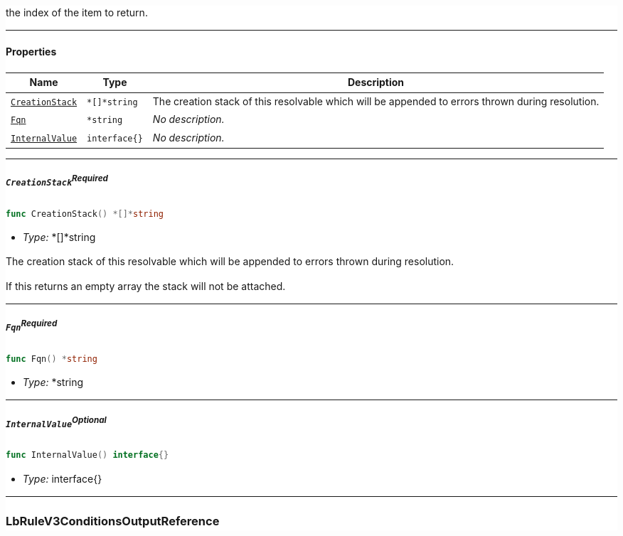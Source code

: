 the index of the item to return.

---


#### Properties <a name="Properties" id="Properties"></a>

| **Name** | **Type** | **Description** |
| --- | --- | --- |
| <code><a href="#@cdktf/provider-opentelekomcloud.lbRuleV3.LbRuleV3ConditionsList.property.creationStack">CreationStack</a></code> | <code>*[]*string</code> | The creation stack of this resolvable which will be appended to errors thrown during resolution. |
| <code><a href="#@cdktf/provider-opentelekomcloud.lbRuleV3.LbRuleV3ConditionsList.property.fqn">Fqn</a></code> | <code>*string</code> | *No description.* |
| <code><a href="#@cdktf/provider-opentelekomcloud.lbRuleV3.LbRuleV3ConditionsList.property.internalValue">InternalValue</a></code> | <code>interface{}</code> | *No description.* |

---

##### `CreationStack`<sup>Required</sup> <a name="CreationStack" id="@cdktf/provider-opentelekomcloud.lbRuleV3.LbRuleV3ConditionsList.property.creationStack"></a>

```go
func CreationStack() *[]*string
```

- *Type:* *[]*string

The creation stack of this resolvable which will be appended to errors thrown during resolution.

If this returns an empty array the stack will not be attached.

---

##### `Fqn`<sup>Required</sup> <a name="Fqn" id="@cdktf/provider-opentelekomcloud.lbRuleV3.LbRuleV3ConditionsList.property.fqn"></a>

```go
func Fqn() *string
```

- *Type:* *string

---

##### `InternalValue`<sup>Optional</sup> <a name="InternalValue" id="@cdktf/provider-opentelekomcloud.lbRuleV3.LbRuleV3ConditionsList.property.internalValue"></a>

```go
func InternalValue() interface{}
```

- *Type:* interface{}

---


### LbRuleV3ConditionsOutputReference <a name="LbRuleV3ConditionsOutputReference" id="@cdktf/provider-opentelekomcloud.lbRuleV3.LbRuleV3ConditionsOutputReference"></a>
